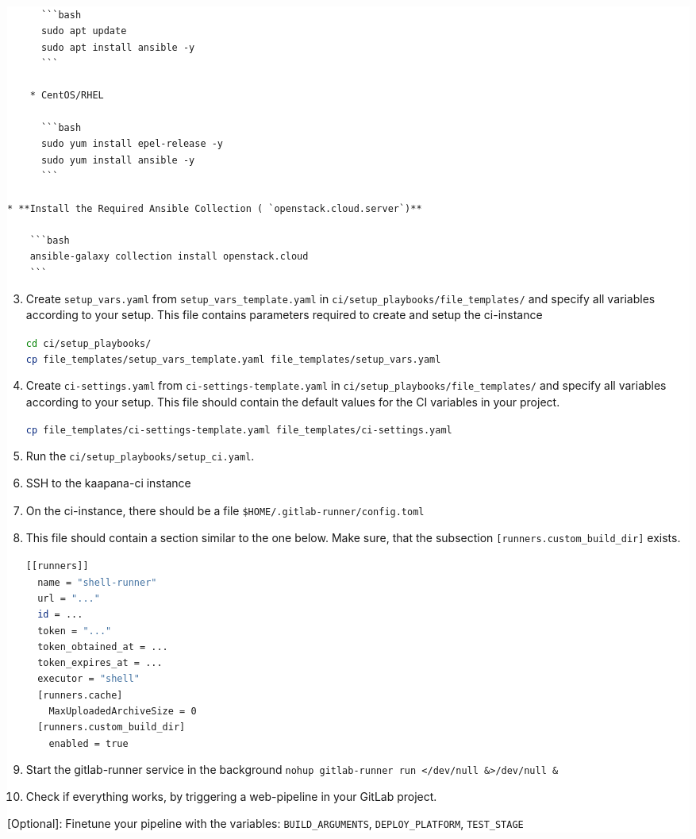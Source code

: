           ```bash
          sudo apt update
          sudo apt install ansible -y
          ```

        * CentOS/RHEL

          ```bash
          sudo yum install epel-release -y
          sudo yum install ansible -y
          ```

    * **Install the Required Ansible Collection ( `openstack.cloud.server`)**

        ```bash
        ansible-galaxy collection install openstack.cloud
        ```

3. Create `setup_vars.yaml` from `setup_vars_template.yaml` in `ci/setup_playbooks/file_templates/` and specify all variables according to your setup.
    This file contains parameters required to create and setup the ci-instance
    ```bash
    cd ci/setup_playbooks/
    cp file_templates/setup_vars_template.yaml file_templates/setup_vars.yaml
    ```
4. Create `ci-settings.yaml` from `ci-settings-template.yaml` in `ci/setup_playbooks/file_templates/` and specify all variables according to your setup.
    This file should contain the default values for the CI variables in your project.
    ```bash
    cp file_templates/ci-settings-template.yaml file_templates/ci-settings.yaml
    ```
5. Run the `ci/setup_playbooks/setup_ci.yaml`.
6. SSH to the kaapana-ci instance
7. On the ci-instance, there should be a file `$HOME/.gitlab-runner/config.toml`
8. This file should contain a section similar to the one below. 
    Make sure, that the subsection `[runners.custom_build_dir]` exists.
      ```bash
      [[runners]]
        name = "shell-runner"
        url = "..."
        id = ...
        token = "..."
        token_obtained_at = ...
        token_expires_at = ...
        executor = "shell"
        [runners.cache]
          MaxUploadedArchiveSize = 0
        [runners.custom_build_dir]
          enabled = true
      ```

9. Start the gitlab-runner service in the background `nohup gitlab-runner run </dev/null &>/dev/null &`
10. Check if everything works, by triggering a web-pipeline in your GitLab project.


[Optional]: Finetune your pipeline with the variables: `BUILD_ARGUMENTS`, `DEPLOY_PLATFORM`, `TEST_STAGE`